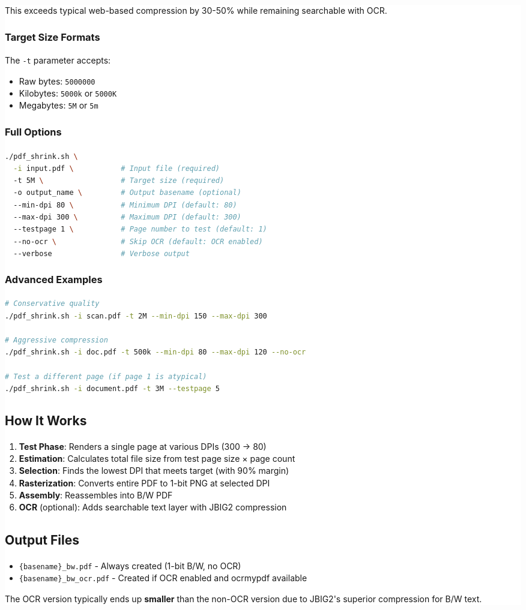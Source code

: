 This exceeds typical web-based compression by 30-50% while remaining searchable with OCR.

### Target Size Formats

The `-t` parameter accepts:
- Raw bytes: `5000000`
- Kilobytes: `5000k` or `5000K`
- Megabytes: `5M` or `5m`

### Full Options

```bash
./pdf_shrink.sh \
  -i input.pdf \           # Input file (required)
  -t 5M \                  # Target size (required)
  -o output_name \         # Output basename (optional)
  --min-dpi 80 \           # Minimum DPI (default: 80)
  --max-dpi 300 \          # Maximum DPI (default: 300)
  --testpage 1 \           # Page number to test (default: 1)
  --no-ocr \               # Skip OCR (default: OCR enabled)
  --verbose                # Verbose output
```

### Advanced Examples

```bash
# Conservative quality
./pdf_shrink.sh -i scan.pdf -t 2M --min-dpi 150 --max-dpi 300

# Aggressive compression
./pdf_shrink.sh -i doc.pdf -t 500k --min-dpi 80 --max-dpi 120 --no-ocr

# Test a different page (if page 1 is atypical)
./pdf_shrink.sh -i document.pdf -t 3M --testpage 5
```

## How It Works

1. **Test Phase**: Renders a single page at various DPIs (300 → 80)
2. **Estimation**: Calculates total file size from test page size × page count
3. **Selection**: Finds the lowest DPI that meets target (with 90% margin)
4. **Rasterization**: Converts entire PDF to 1-bit PNG at selected DPI
5. **Assembly**: Reassembles into B/W PDF
6. **OCR** (optional): Adds searchable text layer with JBIG2 compression

## Output Files

- `{basename}_bw.pdf` - Always created (1-bit B/W, no OCR)
- `{basename}_bw_ocr.pdf` - Created if OCR enabled and ocrmypdf available

The OCR version typically ends up **smaller** than the non-OCR version due to JBIG2's superior compression for B/W text.
